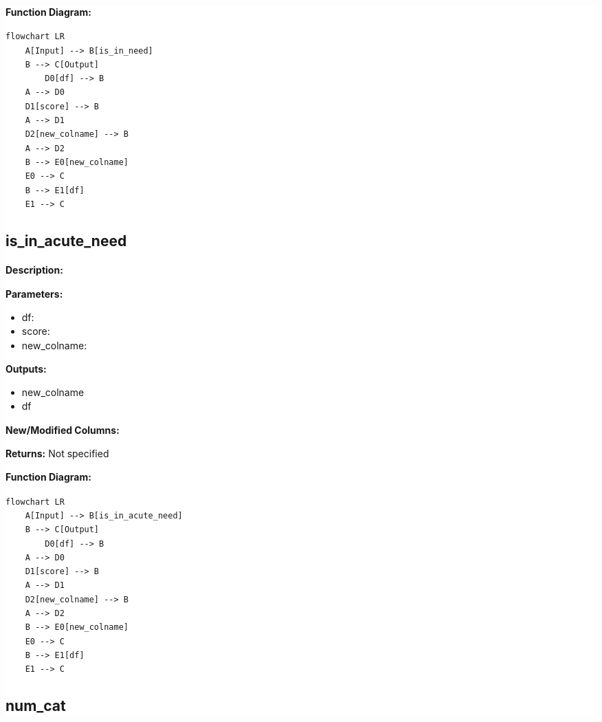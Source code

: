 **Function Diagram:**


```mermaid
flowchart LR
    A[Input] --> B[is_in_need]
    B --> C[Output]
        D0[df] --> B
    A --> D0
    D1[score] --> B
    A --> D1
    D2[new_colname] --> B
    A --> D2
    B --> E0[new_colname]
    E0 --> C
    B --> E1[df]
    E1 --> C
```

## is_in_acute_need

**Description:** 

**Parameters:**
- df: 
- score: 
- new_colname: 

**Outputs:**
- new_colname
- df

**New/Modified Columns:**

**Returns:** Not specified

**Function Diagram:**


```mermaid
flowchart LR
    A[Input] --> B[is_in_acute_need]
    B --> C[Output]
        D0[df] --> B
    A --> D0
    D1[score] --> B
    A --> D1
    D2[new_colname] --> B
    A --> D2
    B --> E0[new_colname]
    E0 --> C
    B --> E1[df]
    E1 --> C
```

## num_cat
